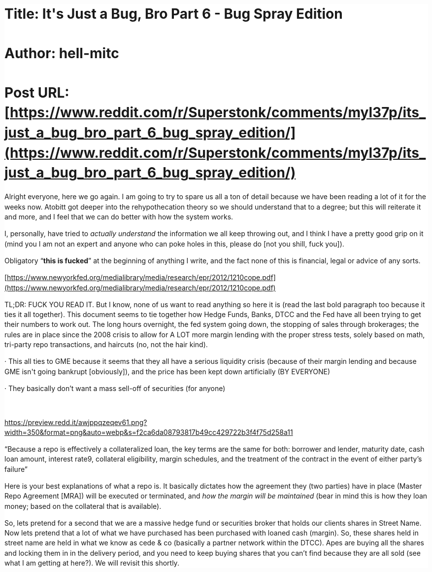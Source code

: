 # Title: It's Just a Bug, Bro Part 6 - Bug Spray Edition
# Author: hell-mitc
# Post URL: [https://www.reddit.com/r/Superstonk/comments/myl37p/its_just_a_bug_bro_part_6_bug_spray_edition/](https://www.reddit.com/r/Superstonk/comments/myl37p/its_just_a_bug_bro_part_6_bug_spray_edition/)


Alright everyone, here we go again. I am going to try to spare us all a ton of detail because we have been reading a lot of it for the weeks now. Atobitt got deeper into the rehypothecation theory so we should understand that to a degree; but this will reiterate it and more, and I feel that we can do better with how the system works. 

I, personally, have tried to *actually understand* the information we all keep throwing out, and I think I have a pretty good grip on it (mind you I am not an expert and anyone who can poke holes in this, please do \[not you shill, fuck you\]).

Obligatory “**this is fucked**” at the beginning of anything I write, and the fact none of this is financial, legal or advice of any sorts.

[https://www.newyorkfed.org/medialibrary/media/research/epr/2012/1210cope.pdf](https://www.newyorkfed.org/medialibrary/media/research/epr/2012/1210cope.pdf)

TL;DR: FUCK YOU READ IT. But I know, none of us want to read anything so here it is (read the last bold paragraph too because it ties it all together). This document seems to tie together how Hedge Funds, Banks, DTCC and the Fed have all been trying to get their numbers to work out. The long hours overnight, the fed system going down, the stopping of sales through brokerages; the rules are in place since the 2008 crisis to allow for A LOT more margin lending with the proper stress tests, solely based on math, tri-party repo transactions, and haircuts (no, not the hair kind). 

· This all ties to GME because it seems that they all have a serious liquidity crisis (because of their margin lending and because GME isn't going bankrupt \[obviously\]), and the price has been kept down artificially (BY EVERYONE)

· They basically don’t want a mass sell-off of securities (for anyone)

&#x200B;

https://preview.redd.it/awjppqzeqev61.png?width=350&format=png&auto=webp&s=f2ca6da08793817b49cc429722b3f4f75d258a11

“Because a repo is effectively a collateralized loan, the key terms are the same for both: borrower and lender, maturity date, cash loan amount, interest rate9, collateral eligibility, margin schedules, and the treatment of the contract in the event of either party’s failure”

Here is your best explanations of what a repo is. It basically dictates how the agreement they (two parties) have in place (Master Repo Agreement \[MRA\]) will be executed or terminated, and *how the margin will be maintained* (bear in mind this is how they loan money; based on the collateral that is available).

So, lets pretend for a second that we are a massive hedge fund or securities broker that holds our clients shares in Street Name. Now lets pretend that a lot of what we have purchased has been purchased with loaned cash (margin). So, these shares held in street name are held in what we know as cede & co (basically a partner network within the DTCC). Apes are buying all the shares and locking them in in the delivery period, and you need to keep buying shares that you can’t find because they are all sold (see what I am getting at here?). We will revisit this shortly.
